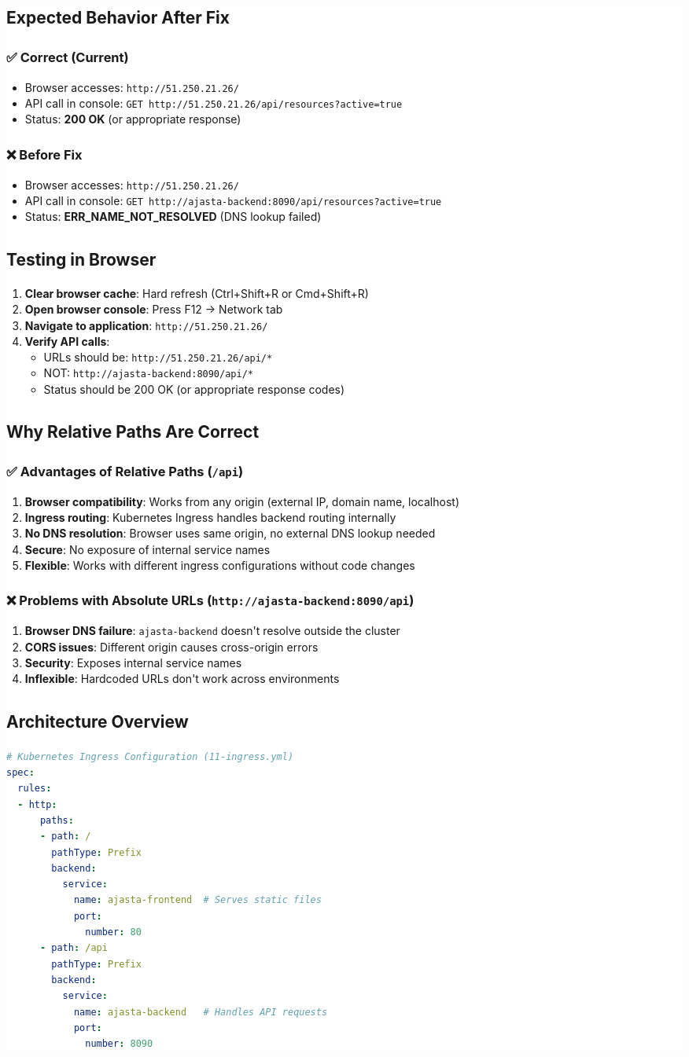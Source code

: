 ## Expected Behavior After Fix

### ✅ Correct (Current)
- Browser accesses: `http://51.250.21.26/`
- API call in console: `GET http://51.250.21.26/api/resources?active=true`
- Status: **200 OK** (or appropriate response)

### ❌ Before Fix
- Browser accesses: `http://51.250.21.26/`
- API call in console: `GET http://ajasta-backend:8090/api/resources?active=true`
- Status: **ERR_NAME_NOT_RESOLVED** (DNS lookup failed)

## Testing in Browser

1. **Clear browser cache**: Hard refresh (Ctrl+Shift+R or Cmd+Shift+R)
2. **Open browser console**: Press F12 → Network tab
3. **Navigate to application**: `http://51.250.21.26/`
4. **Verify API calls**:
   - URLs should be: `http://51.250.21.26/api/*`
   - NOT: `http://ajasta-backend:8090/api/*`
   - Status should be 200 OK (or appropriate response codes)

## Why Relative Paths Are Correct

### ✅ Advantages of Relative Paths (`/api`)
1. **Browser compatibility**: Works from any origin (external IP, domain name, localhost)
2. **Ingress routing**: Kubernetes Ingress handles backend routing internally
3. **No DNS resolution**: Browser uses same origin, no external DNS lookup needed
4. **Secure**: No exposure of internal service names
5. **Flexible**: Works with different ingress configurations without code changes

### ❌ Problems with Absolute URLs (`http://ajasta-backend:8090/api`)
1. **Browser DNS failure**: `ajasta-backend` doesn't resolve outside the cluster
2. **CORS issues**: Different origin causes cross-origin errors
3. **Security**: Exposes internal service names
4. **Inflexible**: Hardcoded URLs don't work across environments

## Architecture Overview

```yaml
# Kubernetes Ingress Configuration (11-ingress.yml)
spec:
  rules:
  - http:
      paths:
      - path: /
        pathType: Prefix
        backend:
          service:
            name: ajasta-frontend  # Serves static files
            port:
              number: 80
      - path: /api
        pathType: Prefix
        backend:
          service:
            name: ajasta-backend   # Handles API requests
            port:
              number: 8090
```